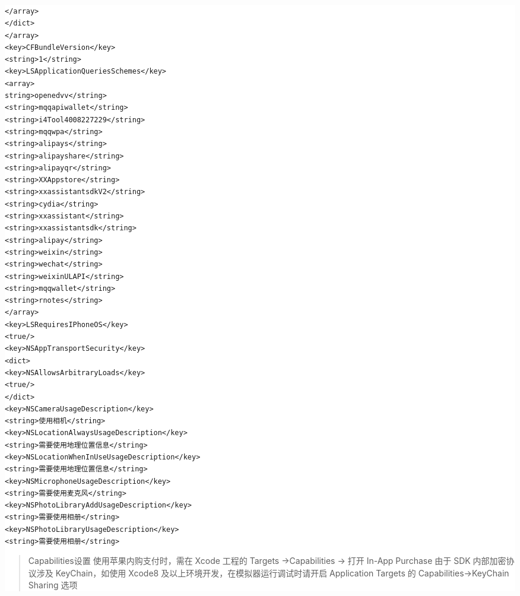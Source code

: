 ```
</array>
</dict>
</array>
<key>CFBundleVersion</key>
<string>1</string>
<key>LSApplicationQueriesSchemes</key>
<array>
string>openedvv</string>
<string>mqqapiwallet</string>
<string>i4Tool4008227229</string>
<string>mqqwpa</string>
<string>alipays</string>
<string>alipayshare</string>
<string>alipayqr</string>
<string>XXAppstore</string>
<string>xxassistantsdkV2</string>
<string>cydia</string>
<string>xxassistant</string>
<string>xxassistantsdk</string>
<string>alipay</string>
<string>weixin</string>
<string>wechat</string>
<string>weixinULAPI</string>  
<string>mqqwallet</string> 
<string>rnotes</string>
</array>
<key>LSRequiresIPhoneOS</key>
<true/>
<key>NSAppTransportSecurity</key>
<dict>
<key>NSAllowsArbitraryLoads</key>
<true/>
</dict>
<key>NSCameraUsageDescription</key>
<string>使用相机</string>
<key>NSLocationAlwaysUsageDescription</key>
<string>需要使用地理位置信息</string>
<key>NSLocationWhenInUseUsageDescription</key>
<string>需要使用地理位置信息</string>
<key>NSMicrophoneUsageDescription</key>
<string>需要使用麦克风</string>
<key>NSPhotoLibraryAddUsageDescription</key>
<string>需要使用相册</string>
<key>NSPhotoLibraryUsageDescription</key>
<string>需要使用相册</string>

```


>Capabilities设置
>使用苹果内购支付时，需在 Xcode 工程的 Targets ->Capabilities -> 打开 In-App Purchase
>由于 SDK 内部加密协议涉及 KeyChain，如使用 Xcode8 及以上环境开发，在模拟器运行调试时请开启 Application Targets 的 Capabilities->KeyChain Sharing 选项
